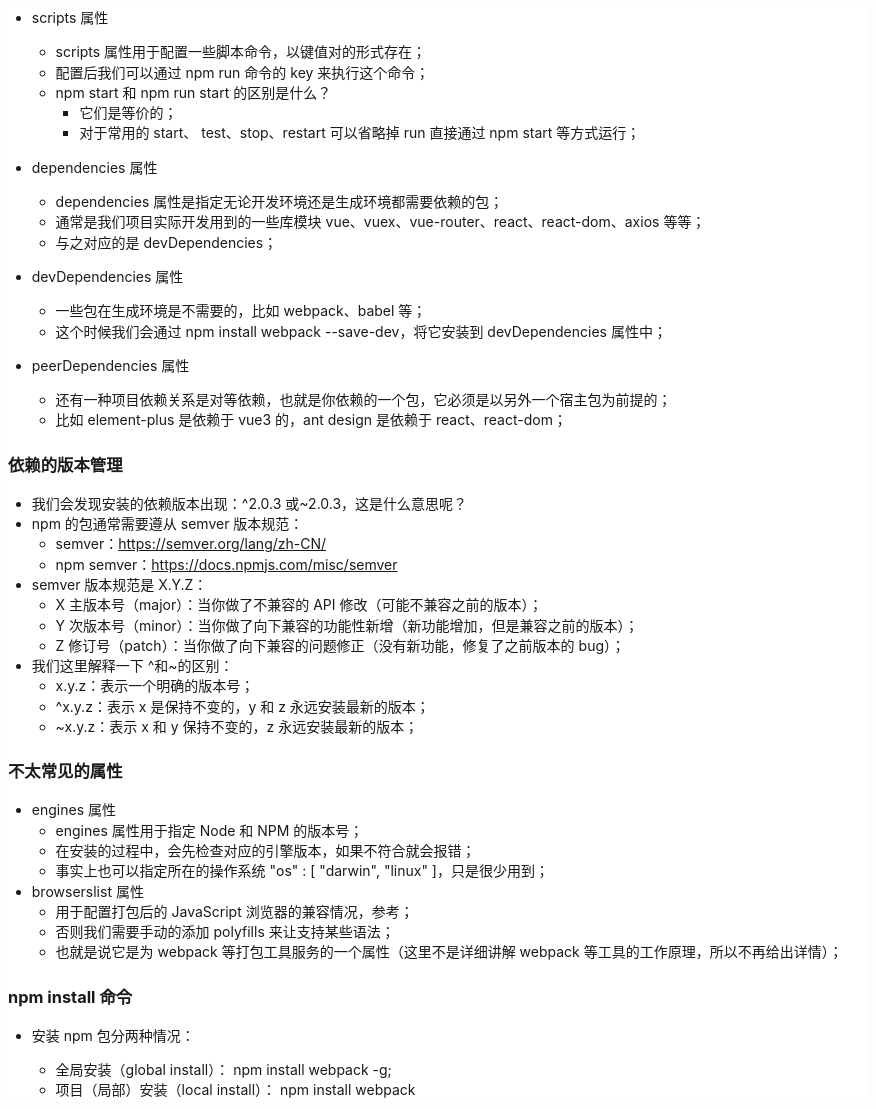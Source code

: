 - scripts 属性

  - scripts 属性用于配置一些脚本命令，以键值对的形式存在；
  - 配置后我们可以通过 npm run 命令的 key 来执行这个命令；
  - npm start 和 npm run start 的区别是什么？
    - 它们是等价的；
    - 对于常用的 start、 test、stop、restart 可以省略掉 run 直接通过 npm start 等方式运行；

- dependencies 属性

  - dependencies 属性是指定无论开发环境还是生成环境都需要依赖的包；
  - 通常是我们项目实际开发用到的一些库模块 vue、vuex、vue-router、react、react-dom、axios 等等；
  - 与之对应的是 devDependencies；

- devDependencies 属性

  - 一些包在生成环境是不需要的，比如 webpack、babel 等；
  - 这个时候我们会通过 npm install webpack --save-dev，将它安装到 devDependencies 属性中；

- peerDependencies 属性

  - 还有一种项目依赖关系是对等依赖，也就是你依赖的一个包，它必须是以另外一个宿主包为前提的；
  - 比如 element-plus 是依赖于 vue3 的，ant design 是依赖于 react、react-dom；

### 依赖的版本管理

- 我们会发现安装的依赖版本出现：^2.0.3 或~2.0.3，这是什么意思呢？
- npm 的包通常需要遵从 semver 版本规范：
  - semver：https://semver.org/lang/zh-CN/
  - npm semver：https://docs.npmjs.com/misc/semver
- semver 版本规范是 X.Y.Z：
  - X 主版本号（major）：当你做了不兼容的 API 修改（可能不兼容之前的版本）；
  - Y 次版本号（minor）：当你做了向下兼容的功能性新增（新功能增加，但是兼容之前的版本）；
  - Z 修订号（patch）：当你做了向下兼容的问题修正（没有新功能，修复了之前版本的 bug）；
- 我们这里解释一下 ^和~的区别：
  - x.y.z：表示一个明确的版本号；
  - ^x.y.z：表示 x 是保持不变的，y 和 z 永远安装最新的版本；
  - ~x.y.z：表示 x 和 y 保持不变的，z 永远安装最新的版本；

### 不太常见的属性

- engines 属性
  - engines 属性用于指定 Node 和 NPM 的版本号；
  - 在安装的过程中，会先检查对应的引擎版本，如果不符合就会报错；
  - 事实上也可以指定所在的操作系统 "os" : [ "darwin", "linux" ]，只是很少用到；
- browserslist 属性
  - 用于配置打包后的 JavaScript 浏览器的兼容情况，参考；
  - 否则我们需要手动的添加 polyfills 来让支持某些语法；
  - 也就是说它是为 webpack 等打包工具服务的一个属性（这里不是详细讲解 webpack 等工具的工作原理，所以不再给出详情）；

### npm install 命令

- 安装 npm 包分两种情况：

  - 全局安装（global install）： npm install webpack -g;
  - 项目（局部）安装（local install）： npm install webpack

